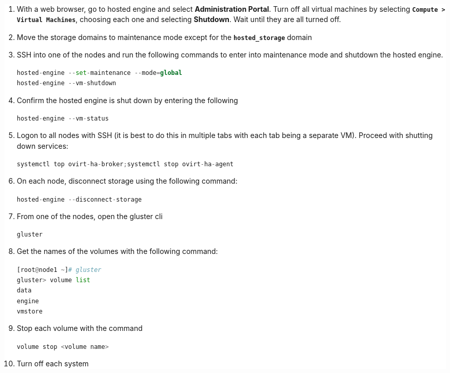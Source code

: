 1. With a web browser, go to hosted engine and select **Administration Portal**. Turn off all virtual machines by selecting **`Compute > Virtual Machines`**, choosing each one and selecting **Shutdown**. Wait until they are all turned off.

2. Move the storage domains to maintenance mode except for the **`hosted_storage`** domain

3. SSH into one of the nodes and run the following commands to enter into maintenance mode and shutdown the hosted engine.

   ```python
   hosted-engine --set-maintenance --mode=global
   hosted-engine --vm-shutdown
   ```

4. Confirm the hosted engine is shut down by entering the following

    ```python
    hosted-engine --vm-status
    ```

5. Logon to all nodes with SSH (it is best to do this in multiple tabs with each tab being a separate VM). Proceed with shutting down services:

    ```python
    systemctl top ovirt-ha-broker;systemctl stop ovirt-ha-agent
    ```

6. On each node, disconnect storage using the following command:

    ```python
    hosted-engine --disconnect-storage
    ```

7. From one of the nodes, open the gluster cli

    ```python
    gluster
    ```

8. Get the names of the volumes with the following command:

    ```python
   [root@node1 ~]# gluster
   gluster> volume list
   data
   engine
   vmstore
   ```

9. Stop each volume with the command

    ```python
    volume stop <volume name>
    ```

10. Turn off each system

